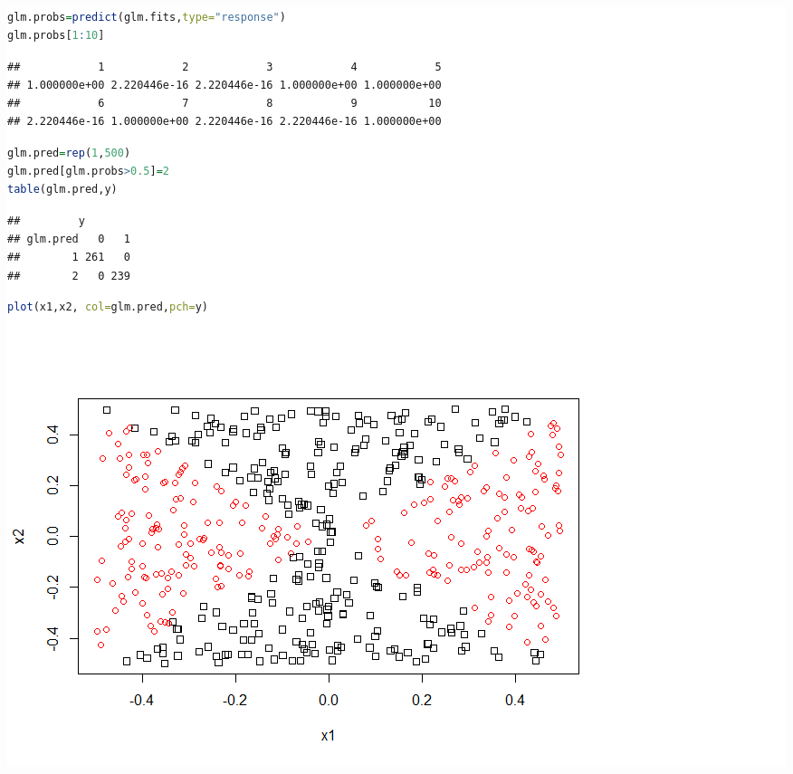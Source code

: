 
```r
glm.probs=predict(glm.fits,type="response")
glm.probs[1:10]
```

```
##            1            2            3            4            5 
## 1.000000e+00 2.220446e-16 2.220446e-16 1.000000e+00 1.000000e+00 
##            6            7            8            9           10 
## 2.220446e-16 1.000000e+00 2.220446e-16 2.220446e-16 1.000000e+00
```

```r
glm.pred=rep(1,500)
glm.pred[glm.probs>0.5]=2
table(glm.pred,y)
```

```
##         y
## glm.pred   0   1
##        1 261   0
##        2   0 239
```

```r
plot(x1,x2, col=glm.pred,pch=y)
```

![](chapter9-2_files/figure-html/unnamed-chunk-22-1.png)
